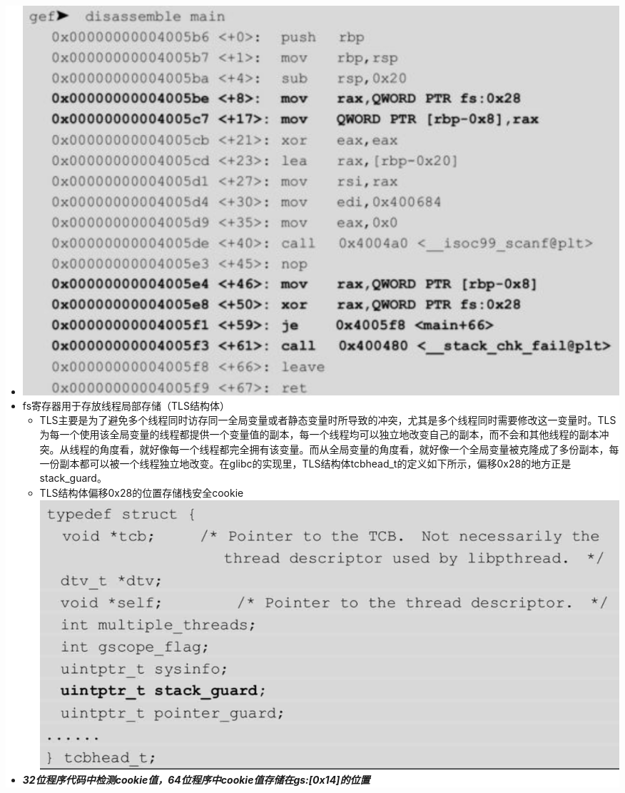  - ![](pic/2021-06-01-21-14-07.png)
- fs寄存器用于存放线程局部存储（TLS结构体）
  - TLS主要是为了避免多个线程同时访存同一全局变量或者静态变量时所导致的冲突，尤其是多个线程同时需要修改这一变量时。TLS为每一个使用该全局变量的线程都提供一个变量值的副本，每一个线程均可以独立地改变自己的副本，而不会和其他线程的副本冲突。从线程的角度看，就好像每一个线程都完全拥有该变量。而从全局变量的角度看，就好像一个全局变量被克隆成了多份副本，每一份副本都可以被一个线程独立地改变。在glibc的实现里，TLS结构体tcbhead_t的定义如下所示，偏移0x28的地方正是stack_guard。
  - TLS结构体偏移0x28的位置存储栈安全cookie![](pic/2021-06-01-21-17-33.png)
- ***32位程序代码中检测cookie值，64位程序中cookie值存储在gs:[0x14]的位置***